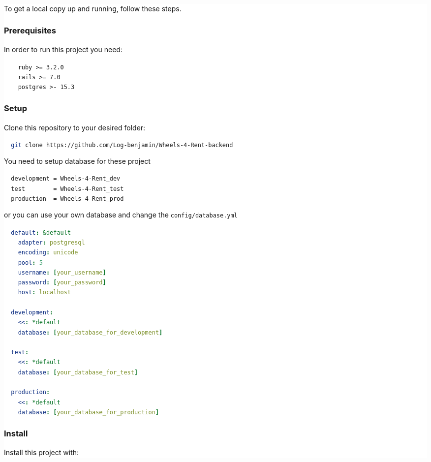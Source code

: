 To get a local copy up and running, follow these steps.

### Prerequisites

In order to run this project you need:

```
    ruby >= 3.2.0
    rails >= 7.0
    postgres >- 15.3
```

### Setup

Clone this repository to your desired folder:

```bash
  git clone https://github.com/Log-benjamin/Wheels-4-Rent-backend
```

You need to setup database for these project

```
  development = Wheels-4-Rent_dev
  test        = Wheels-4-Rent_test
  production  = Wheels-4-Rent_prod
```

or you can use your own database and change the ```config/database.yml```

```yml
  default: &default
    adapter: postgresql
    encoding: unicode
    pool: 5
    username: [your_username]
    password: [your_password]
    host: localhost

  development:
    <<: *default
    database: [your_database_for_development]

  test:
    <<: *default
    database: [your_database_for_test]

  production:
    <<: *default
    database: [your_database_for_production]
```

### Install

Install this project with:
